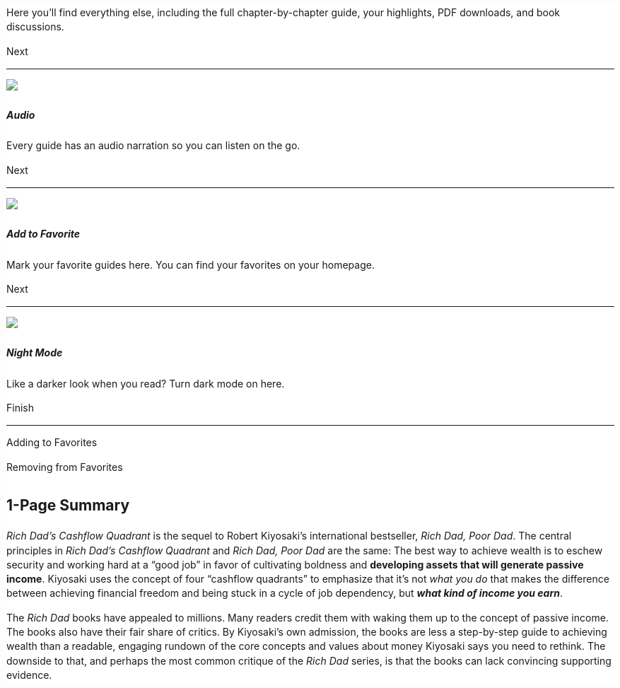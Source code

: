 Here you’ll find everything else, including the full chapter-by-chapter guide, your highlights, PDF downloads, and book discussions. 

Next

  *   *   *   *   * 


![](/img/tutorial-player.d25b1afb.svg)

##### Audio

Every guide has an audio narration so you can listen on the go. 

Next

  *   *   *   *   * 


![](/img/tutorial-favorite.b948300a.svg)

##### Add to Favorite

Mark your favorite guides here. You can find your favorites on your homepage. 

Next

  *   *   *   *   * 


![](/img/tutorial-night.ddd7fb5c.svg)

##### Night Mode

Like a darker look when you read? Turn dark mode on here. 

Finish

  *   *   *   *   * 


Adding to Favorites 

Removing from Favorites 

## 1-Page Summary

_Rich Dad’s Cashflow Quadrant_ is the sequel to Robert Kiyosaki’s international bestseller, _Rich Dad, Poor Dad_. The central principles in _Rich Dad’s Cashflow Quadrant_ and _Rich Dad, Poor Dad_ are the same: The best way to achieve wealth is to eschew security and working hard at a “good job” in favor of cultivating boldness and **developing assets that will generate passive income**. Kiyosaki uses the concept of four “cashflow quadrants” to emphasize that it’s not _what you do_ that makes the difference between achieving financial freedom and being stuck in a cycle of job dependency, but **_what kind of income you earn_**.

The _Rich Dad_ books have appealed to millions. Many readers credit them with waking them up to the concept of passive income. The books also have their fair share of critics. By Kiyosaki’s own admission, the books are less a step-by-step guide to achieving wealth than a readable, engaging rundown of the core concepts and values about money Kiyosaki says you need to rethink. The downside to that, and perhaps the most common critique of the _Rich Dad_ series, is that the books can lack convincing supporting evidence.
